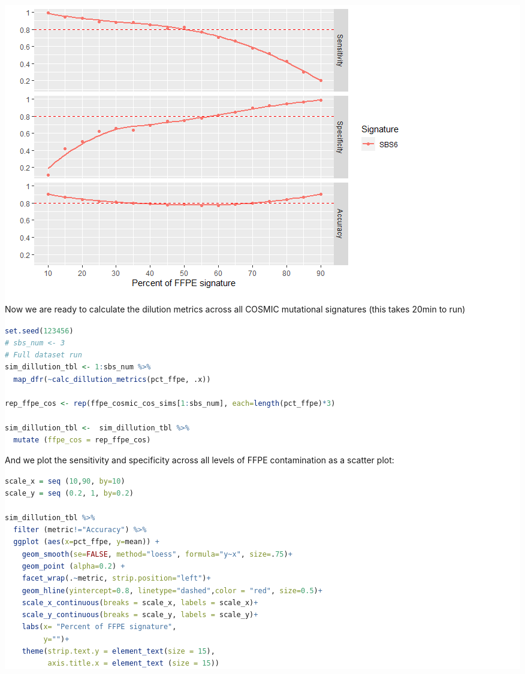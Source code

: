 ![](paper_analysis_files/figure-html/unnamed-chunk-36-2.png)

Now we are ready to calculate the dilution metrics across all COSMIC mutational signatures (this takes 20min to run)


```r
set.seed(123456)
# sbs_num <- 3
# Full dataset run
sim_dillution_tbl <- 1:sbs_num %>%
  map_dfr(~calc_dillution_metrics(pct_ffpe, .x))

rep_ffpe_cos <- rep(ffpe_cosmic_cos_sims[1:sbs_num], each=length(pct_ffpe)*3)

sim_dillution_tbl <-  sim_dillution_tbl %>%
  mutate (ffpe_cos = rep_ffpe_cos)
```

And we plot the sensitivity and specificity across all levels of FFPE contamination as a scatter plot:


```r
scale_x = seq (10,90, by=10)
scale_y = seq (0.2, 1, by=0.2)

sim_dillution_tbl %>%
  filter (metric!="Accuracy") %>%
  ggplot (aes(x=pct_ffpe, y=mean)) +
    geom_smooth(se=FALSE, method="loess", formula="y~x", size=.75)+
    geom_point (alpha=0.2) +
    facet_wrap(.~metric, strip.position="left")+
    geom_hline(yintercept=0.8, linetype="dashed",color = "red", size=0.5)+
    scale_x_continuous(breaks = scale_x, labels = scale_x)+
    scale_y_continuous(breaks = scale_y, labels = scale_y)+
    labs(x= "Percent of FFPE signature",
         y="")+
    theme(strip.text.y = element_text(size = 15),
          axis.title.x = element_text (size = 15))
```
